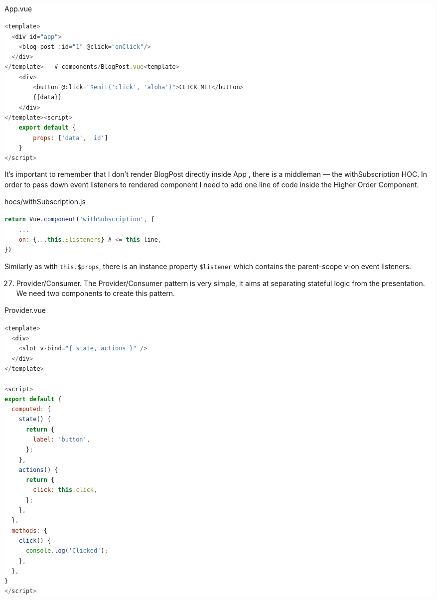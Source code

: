 App.vue
```javascript
<template>
  <div id="app">
    <blog-post :id="1" @click="onClick"/>
  </div>
</template>---# components/BlogPost.vue<template>
    <div>
        <button @click="$emit('click', 'aloha')">CLICK ME!</button>
        {{data}}
    </div>
</template><script>
    export default {
        props: ['data', 'id']
    }
</script>
```

It’s important to remember that I don’t render BlogPost directly inside App , there is a middleman — the withSubscription HOC. In order to pass down event listeners to rendered component I need to add one line of code inside the Higher Order Component.

hocs/withSubscription.js

```javascript
return Vue.component('withSubscription', {
    ...
    on: {...this.$listeners} # <= this line,
})
```
Similarly as with `this.$props`, there is an instance property `$listener` which contains the parent-scope v-on event listeners.

27. Provider/Consumer. The Provider/Consumer pattern is very simple, it aims at separating stateful logic from the presentation. We need two components to create this pattern.

Provider.vue

```javascript
<template>
  <div>
    <slot v-bind="{ state, actions }" />
  </div>
</template>

<script>
export default {
  computed: {
    state() {
      return {
        label: 'button',
      };
    },
    actions() {
      return {
        click: this.click,
      };
    },
  },
  methods: {
    click() {
      console.log('Clicked');
    },
  },
}
</script>
```
